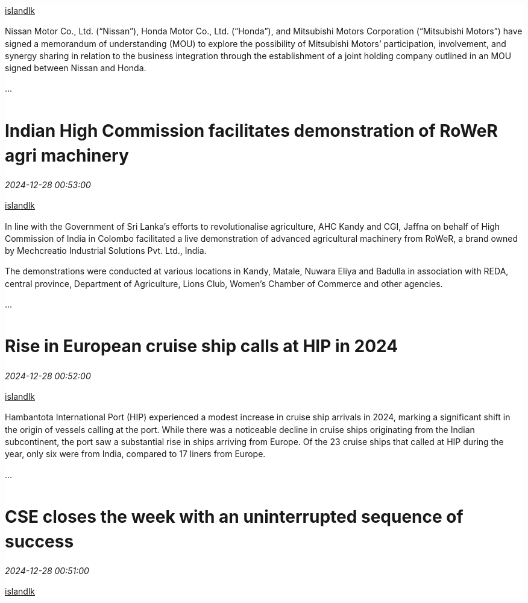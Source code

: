 [islandlk](http://island.lk/nissan-honda-and-mitsubishi-motors-sign-mou-on-collaborative-considerations/)

Nissan Motor Co., Ltd. (“Nissan”), Honda Motor Co., Ltd. (“Honda”), and Mitsubishi Motors Corporation (“Mitsubishi Motors”) have signed a memorandum of understanding (MOU) to explore the possibility of Mitsubishi Motors’ participation, involvement, and synergy sharing in relation to the business integration through the establishment of a joint holding company outlined in an MOU signed between Nissan and Honda.

...



# Indian High Commission facilitates demonstration of RoWeR agri machinery

*2024-12-28 00:53:00*

[islandlk](http://island.lk/indian-high-commission-facilitates-demonstration-of-rower-agri-machinery/)

In line with the Government of Sri Lanka’s efforts to revolutionalise agriculture, AHC Kandy and CGI, Jaffna on behalf of High Commission of India in Colombo facilitated a live demonstration of advanced agricultural machinery from RoWeR, a brand owned by Mechcreatio Industrial Solutions Pvt. Ltd., India.

The demonstrations were conducted at various locations in Kandy, Matale, Nuwara Eliya and Badulla in association with REDA, central province, Department of Agriculture, Lions Club, Women’s Chamber of Commerce and other agencies.

...



# Rise in European cruise ship calls at HIP in 2024

*2024-12-28 00:52:00*

[islandlk](http://island.lk/rise-in-european-cruise-ship-calls-at-hip-in-2024/)

Hambantota International Port (HIP) experienced a modest increase in cruise ship arrivals in 2024, marking a significant shift in the origin of vessels calling at the port. While there was a noticeable decline in cruise ships originating from the Indian subcontinent, the port saw a substantial rise in ships arriving from Europe. Of the 23 cruise ships that called at HIP during the year, only six were from India, compared to 17 liners from Europe.

...



# CSE closes the week with an uninterrupted sequence of success

*2024-12-28 00:51:00*

[islandlk](http://island.lk/cse-closes-the-week-with-an-uninterrupted-sequence-of-success/)
